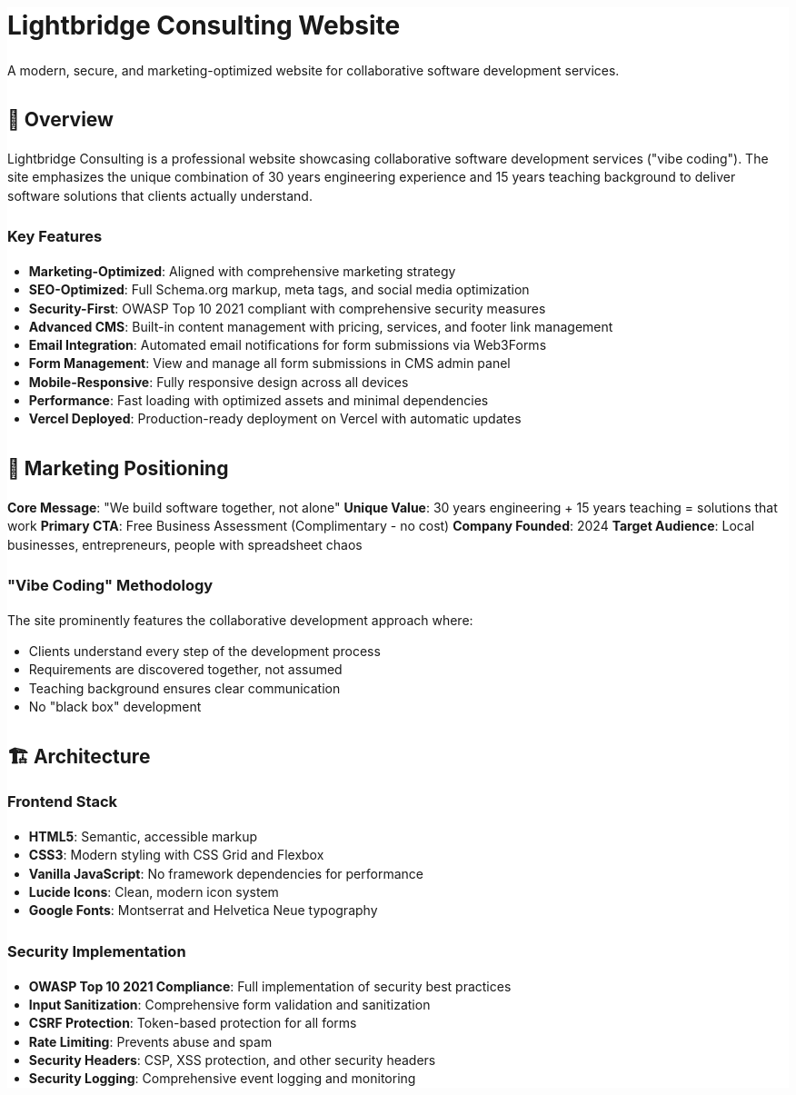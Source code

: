 # Lightbridge Consulting Website

A modern, secure, and marketing-optimized website for collaborative software development services.

## 🌟 Overview

Lightbridge Consulting is a professional website showcasing collaborative software development services ("vibe coding"). The site emphasizes the unique combination of 30 years engineering experience and 15 years teaching background to deliver software solutions that clients actually understand.

### Key Features

- **Marketing-Optimized**: Aligned with comprehensive marketing strategy
- **SEO-Optimized**: Full Schema.org markup, meta tags, and social media optimization
- **Security-First**: OWASP Top 10 2021 compliant with comprehensive security measures
- **Advanced CMS**: Built-in content management with pricing, services, and footer link management
- **Email Integration**: Automated email notifications for form submissions via Web3Forms
- **Form Management**: View and manage all form submissions in CMS admin panel
- **Mobile-Responsive**: Fully responsive design across all devices
- **Performance**: Fast loading with optimized assets and minimal dependencies
- **Vercel Deployed**: Production-ready deployment on Vercel with automatic updates

## 🎯 Marketing Positioning

**Core Message**: "We build software together, not alone"
**Unique Value**: 30 years engineering + 15 years teaching = solutions that work
**Primary CTA**: Free Business Assessment (Complimentary - no cost)
**Company Founded**: 2024
**Target Audience**: Local businesses, entrepreneurs, people with spreadsheet chaos

### "Vibe Coding" Methodology
The site prominently features the collaborative development approach where:
- Clients understand every step of the development process
- Requirements are discovered together, not assumed
- Teaching background ensures clear communication
- No "black box" development

## 🏗️ Architecture

### Frontend Stack
- **HTML5**: Semantic, accessible markup
- **CSS3**: Modern styling with CSS Grid and Flexbox
- **Vanilla JavaScript**: No framework dependencies for performance
- **Lucide Icons**: Clean, modern icon system
- **Google Fonts**: Montserrat and Helvetica Neue typography

### Security Implementation
- **OWASP Top 10 2021 Compliance**: Full implementation of security best practices
- **Input Sanitization**: Comprehensive form validation and sanitization
- **CSRF Protection**: Token-based protection for all forms
- **Rate Limiting**: Prevents abuse and spam
- **Security Headers**: CSP, XSS protection, and other security headers
- **Security Logging**: Comprehensive event logging and monitoring
